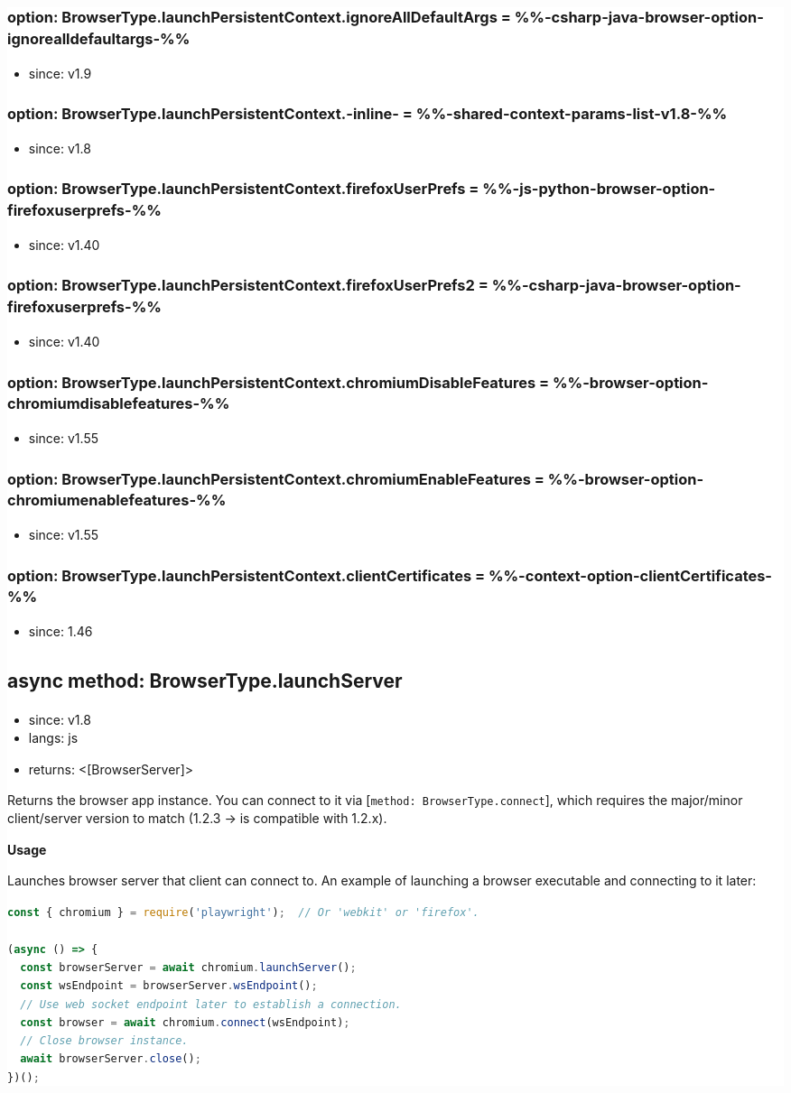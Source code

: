 ### option: BrowserType.launchPersistentContext.ignoreAllDefaultArgs = %%-csharp-java-browser-option-ignorealldefaultargs-%%
* since: v1.9

### option: BrowserType.launchPersistentContext.-inline- = %%-shared-context-params-list-v1.8-%%
* since: v1.8

### option: BrowserType.launchPersistentContext.firefoxUserPrefs = %%-js-python-browser-option-firefoxuserprefs-%%
* since: v1.40

### option: BrowserType.launchPersistentContext.firefoxUserPrefs2 = %%-csharp-java-browser-option-firefoxuserprefs-%%
* since: v1.40

### option: BrowserType.launchPersistentContext.chromiumDisableFeatures = %%-browser-option-chromiumdisablefeatures-%%
* since: v1.55

### option: BrowserType.launchPersistentContext.chromiumEnableFeatures = %%-browser-option-chromiumenablefeatures-%%
* since: v1.55

### option: BrowserType.launchPersistentContext.clientCertificates = %%-context-option-clientCertificates-%%
* since: 1.46

## async method: BrowserType.launchServer
* since: v1.8
* langs: js
- returns: <[BrowserServer]>

Returns the browser app instance. You can connect to it via [`method: BrowserType.connect`], which requires the major/minor client/server version to match (1.2.3 → is compatible with 1.2.x).

**Usage**

Launches browser server that client can connect to. An example of launching a browser executable and connecting to it
later:

```js
const { chromium } = require('playwright');  // Or 'webkit' or 'firefox'.

(async () => {
  const browserServer = await chromium.launchServer();
  const wsEndpoint = browserServer.wsEndpoint();
  // Use web socket endpoint later to establish a connection.
  const browser = await chromium.connect(wsEndpoint);
  // Close browser instance.
  await browserServer.close();
})();
```
